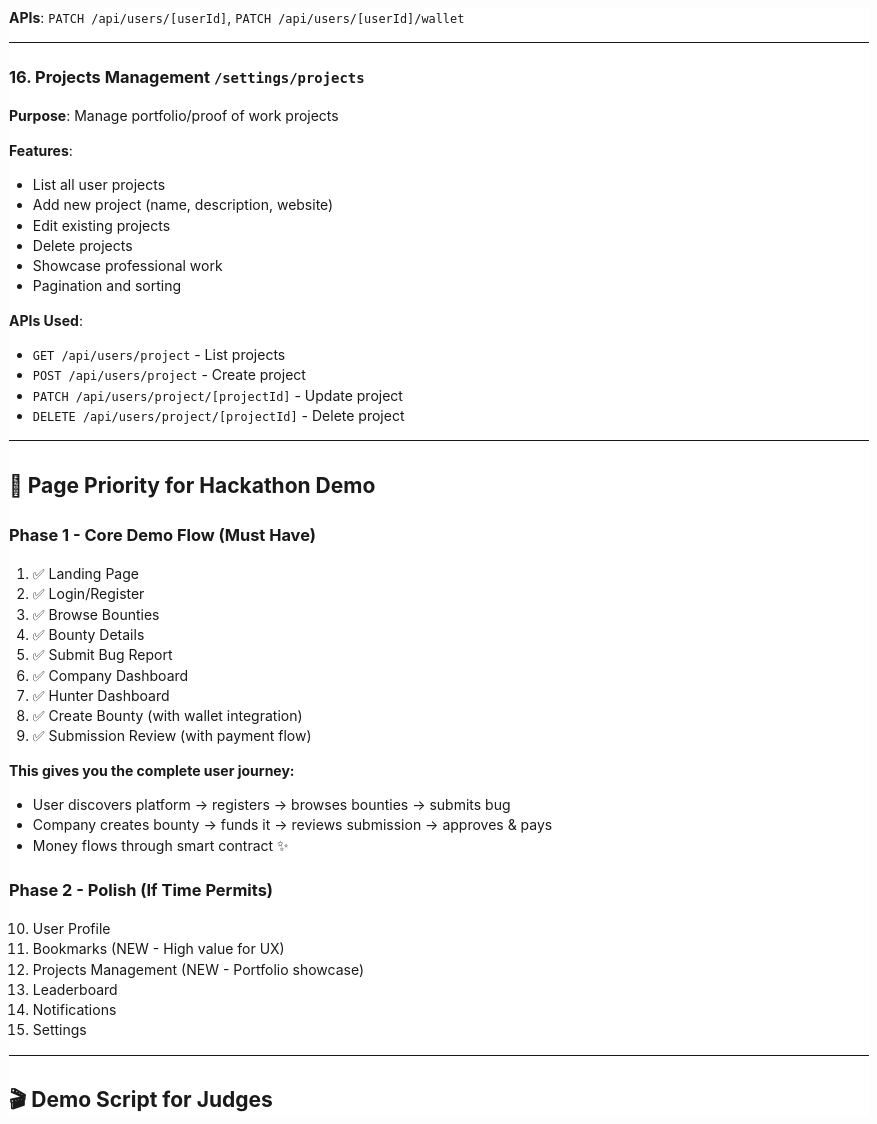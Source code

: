 **APIs**: `PATCH /api/users/[userId]`, `PATCH /api/users/[userId]/wallet`

---

### 16. **Projects Management** `/settings/projects`
**Purpose**: Manage portfolio/proof of work projects

**Features**:
- List all user projects
- Add new project (name, description, website)
- Edit existing projects
- Delete projects
- Showcase professional work
- Pagination and sorting

**APIs Used**:
- `GET /api/users/project` - List projects
- `POST /api/users/project` - Create project
- `PATCH /api/users/project/[projectId]` - Update project
- `DELETE /api/users/project/[projectId]` - Delete project

---

## 📱 Page Priority for Hackathon Demo

### Phase 1 - Core Demo Flow (Must Have)
1. ✅ Landing Page
2. ✅ Login/Register
3. ✅ Browse Bounties
4. ✅ Bounty Details
5. ✅ Submit Bug Report
6. ✅ Company Dashboard
7. ✅ Hunter Dashboard
8. ✅ Create Bounty (with wallet integration)
9. ✅ Submission Review (with payment flow)

**This gives you the complete user journey:**
- User discovers platform → registers → browses bounties → submits bug
- Company creates bounty → funds it → reviews submission → approves & pays
- Money flows through smart contract ✨

### Phase 2 - Polish (If Time Permits)
10. User Profile
11. Bookmarks (NEW - High value for UX)
12. Projects Management (NEW - Portfolio showcase)
13. Leaderboard
14. Notifications
15. Settings

---

## 🎬 Demo Script for Judges
